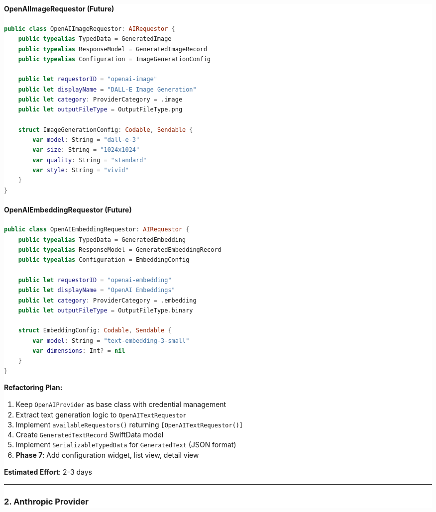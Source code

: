 #### OpenAIImageRequestor (Future)
```swift
public class OpenAIImageRequestor: AIRequestor {
    public typealias TypedData = GeneratedImage
    public typealias ResponseModel = GeneratedImageRecord
    public typealias Configuration = ImageGenerationConfig

    public let requestorID = "openai-image"
    public let displayName = "DALL-E Image Generation"
    public let category: ProviderCategory = .image
    public let outputFileType = OutputFileType.png

    struct ImageGenerationConfig: Codable, Sendable {
        var model: String = "dall-e-3"
        var size: String = "1024x1024"
        var quality: String = "standard"
        var style: String = "vivid"
    }
}
```

#### OpenAIEmbeddingRequestor (Future)
```swift
public class OpenAIEmbeddingRequestor: AIRequestor {
    public typealias TypedData = GeneratedEmbedding
    public typealias ResponseModel = GeneratedEmbeddingRecord
    public typealias Configuration = EmbeddingConfig

    public let requestorID = "openai-embedding"
    public let displayName = "OpenAI Embeddings"
    public let category: ProviderCategory = .embedding
    public let outputFileType = OutputFileType.binary

    struct EmbeddingConfig: Codable, Sendable {
        var model: String = "text-embedding-3-small"
        var dimensions: Int? = nil
    }
}
```

**Refactoring Plan:**
1. Keep `OpenAIProvider` as base class with credential management
2. Extract text generation logic to `OpenAITextRequestor`
3. Implement `availableRequestors()` returning `[OpenAITextRequestor()]`
4. Create `GeneratedTextRecord` SwiftData model
5. Implement `SerializableTypedData` for `GeneratedText` (JSON format)
6. **Phase 7**: Add configuration widget, list view, detail view

**Estimated Effort**: 2-3 days

---

### 2. Anthropic Provider
